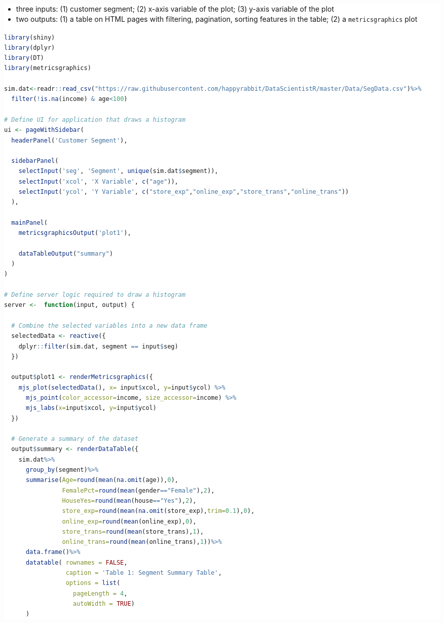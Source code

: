 - three inputs: (1) customer segment; (2) x-axis variable of the plot; (3) y-axis variable of the plot
- two outputs: (1) a table on HTML pages with filtering, pagination, sorting features in the table; (2) a `metricsgraphics` plot


```r
library(shiny)
library(dplyr)
library(DT)
library(metricsgraphics)

sim.dat<-readr::read_csv("https://raw.githubusercontent.com/happyrabbit/DataScientistR/master/Data/SegData.csv")%>%
  filter(!is.na(income) & age<100)

# Define UI for application that draws a histogram
ui <- pageWithSidebar(
  headerPanel('Customer Segment'),
  
  sidebarPanel(
    selectInput('seg', 'Segment', unique(sim.dat$segment)),
    selectInput('xcol', 'X Variable', c("age")),
    selectInput('ycol', 'Y Variable', c("store_exp","online_exp","store_trans","online_trans"))
  ),
  
  mainPanel(
    metricsgraphicsOutput('plot1'),
    
    dataTableOutput("summary")
  )
)

# Define server logic required to draw a histogram
server <-  function(input, output) {
  
  # Combine the selected variables into a new data frame
  selectedData <- reactive({
    dplyr::filter(sim.dat, segment == input$seg)
  })
  
  output$plot1 <- renderMetricsgraphics({
    mjs_plot(selectedData(), x= input$xcol, y=input$ycol) %>%
      mjs_point(color_accessor=income, size_accessor=income) %>%
      mjs_labs(x=input$xcol, y=input$ycol)
  })
  
  # Generate a summary of the dataset
  output$summary <- renderDataTable({
    sim.dat%>%
      group_by(segment)%>%
      summarise(Age=round(mean(na.omit(age)),0),
                FemalePct=round(mean(gender=="Female"),2),
                HouseYes=round(mean(house=="Yes"),2),
                store_exp=round(mean(na.omit(store_exp),trim=0.1),0),
                online_exp=round(mean(online_exp),0),
                store_trans=round(mean(store_trans),1),
                online_trans=round(mean(online_trans),1))%>%
      data.frame()%>%
      datatable( rownames = FALSE,
                 caption = 'Table 1: Segment Summary Table',
                 options = list(
                   pageLength = 4, 
                   autoWidth = TRUE)
      )
```